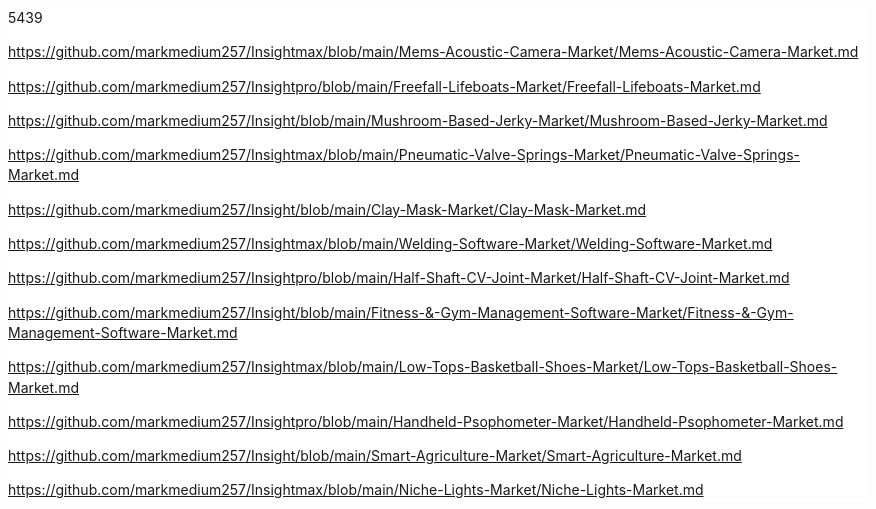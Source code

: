 5439</p><p><a href="https://github.com/markmedium257/Insightmax/blob/main/Mems-Acoustic-Camera-Market/Mems-Acoustic-Camera-Market.md">https://github.com/markmedium257/Insightmax/blob/main/Mems-Acoustic-Camera-Market/Mems-Acoustic-Camera-Market.md</a></p><p><a href="https://github.com/markmedium257/Insightpro/blob/main/Freefall-Lifeboats-Market/Freefall-Lifeboats-Market.md">https://github.com/markmedium257/Insightpro/blob/main/Freefall-Lifeboats-Market/Freefall-Lifeboats-Market.md</a></p><p><a href="https://github.com/markmedium257/Insight/blob/main/Mushroom-Based-Jerky-Market/Mushroom-Based-Jerky-Market.md">https://github.com/markmedium257/Insight/blob/main/Mushroom-Based-Jerky-Market/Mushroom-Based-Jerky-Market.md</a></p><p><a href="https://github.com/markmedium257/Insightmax/blob/main/Pneumatic-Valve-Springs-Market/Pneumatic-Valve-Springs-Market.md">https://github.com/markmedium257/Insightmax/blob/main/Pneumatic-Valve-Springs-Market/Pneumatic-Valve-Springs-Market.md</a></p><p><a href="https://github.com/markmedium257/Insight/blob/main/Clay-Mask-Market/Clay-Mask-Market.md">https://github.com/markmedium257/Insight/blob/main/Clay-Mask-Market/Clay-Mask-Market.md</a></p><p><a href="https://github.com/markmedium257/Insightmax/blob/main/Welding-Software-Market/Welding-Software-Market.md">https://github.com/markmedium257/Insightmax/blob/main/Welding-Software-Market/Welding-Software-Market.md</a></p><p><a href="https://github.com/markmedium257/Insightpro/blob/main/Half-Shaft-CV-Joint-Market/Half-Shaft-CV-Joint-Market.md">https://github.com/markmedium257/Insightpro/blob/main/Half-Shaft-CV-Joint-Market/Half-Shaft-CV-Joint-Market.md</a></p><p><a href="https://github.com/markmedium257/Insight/blob/main/Fitness-&-Gym-Management-Software-Market/Fitness-&-Gym-Management-Software-Market.md">https://github.com/markmedium257/Insight/blob/main/Fitness-&-Gym-Management-Software-Market/Fitness-&-Gym-Management-Software-Market.md</a></p><p><a href="https://github.com/markmedium257/Insightmax/blob/main/Low-Tops-Basketball-Shoes-Market/Low-Tops-Basketball-Shoes-Market.md">https://github.com/markmedium257/Insightmax/blob/main/Low-Tops-Basketball-Shoes-Market/Low-Tops-Basketball-Shoes-Market.md</a></p><p><a href="https://github.com/markmedium257/Insightpro/blob/main/Handheld-Psophometer-Market/Handheld-Psophometer-Market.md">https://github.com/markmedium257/Insightpro/blob/main/Handheld-Psophometer-Market/Handheld-Psophometer-Market.md</a></p><p><a href="https://github.com/markmedium257/Insight/blob/main/Smart-Agriculture-Market/Smart-Agriculture-Market.md">https://github.com/markmedium257/Insight/blob/main/Smart-Agriculture-Market/Smart-Agriculture-Market.md</a></p><p><a href="https://github.com/markmedium257/Insightmax/blob/main/Niche-Lights-Market/Niche-Lights-Market.md">https://github.com/markmedium257/Insightmax/blob/main/Niche-Lights-Market/Niche-Lights-Market.md</a></p>
